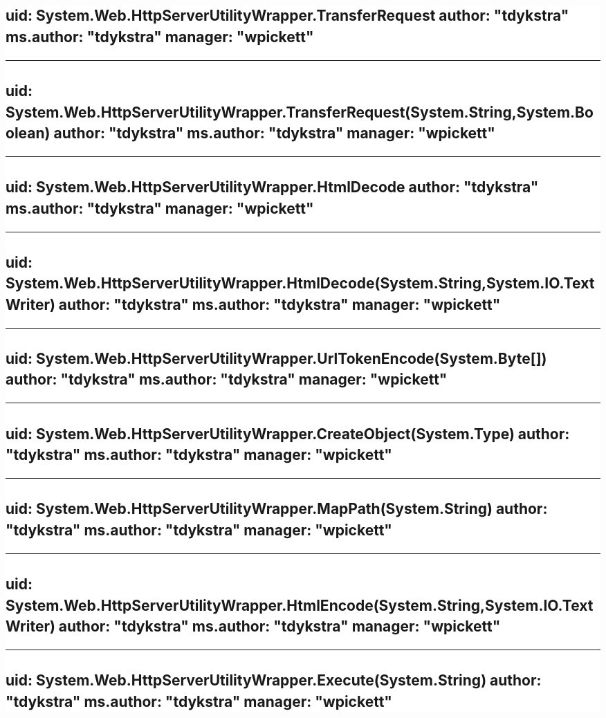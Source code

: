 uid: System.Web.HttpServerUtilityWrapper.TransferRequest
author: "tdykstra"
ms.author: "tdykstra"
manager: "wpickett"
---

---
uid: System.Web.HttpServerUtilityWrapper.TransferRequest(System.String,System.Boolean)
author: "tdykstra"
ms.author: "tdykstra"
manager: "wpickett"
---

---
uid: System.Web.HttpServerUtilityWrapper.HtmlDecode
author: "tdykstra"
ms.author: "tdykstra"
manager: "wpickett"
---

---
uid: System.Web.HttpServerUtilityWrapper.HtmlDecode(System.String,System.IO.TextWriter)
author: "tdykstra"
ms.author: "tdykstra"
manager: "wpickett"
---

---
uid: System.Web.HttpServerUtilityWrapper.UrlTokenEncode(System.Byte[])
author: "tdykstra"
ms.author: "tdykstra"
manager: "wpickett"
---

---
uid: System.Web.HttpServerUtilityWrapper.CreateObject(System.Type)
author: "tdykstra"
ms.author: "tdykstra"
manager: "wpickett"
---

---
uid: System.Web.HttpServerUtilityWrapper.MapPath(System.String)
author: "tdykstra"
ms.author: "tdykstra"
manager: "wpickett"
---

---
uid: System.Web.HttpServerUtilityWrapper.HtmlEncode(System.String,System.IO.TextWriter)
author: "tdykstra"
ms.author: "tdykstra"
manager: "wpickett"
---

---
uid: System.Web.HttpServerUtilityWrapper.Execute(System.String)
author: "tdykstra"
ms.author: "tdykstra"
manager: "wpickett"
---

